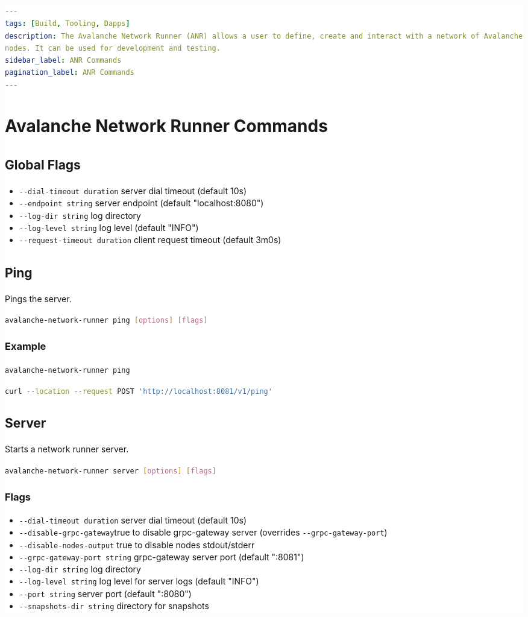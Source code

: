 ```yaml
---
tags: [Build, Tooling, Dapps]
description: The Avalanche Network Runner (ANR) allows a user to define, create and interact with a network of Avalanche nodes. It can be used for development and testing.
sidebar_label: ANR Commands
pagination_label: ANR Commands
---
```


# Avalanche Network Runner Commands

## Global Flags

- `--dial-timeout duration`      server dial timeout (default 10s)
- `--endpoint string`            server endpoint (default "localhost:8080")
- `--log-dir string`             log directory
- `--log-level string`           log level (default "INFO")
- `--request-timeout duration`   client request timeout (default 3m0s)

## Ping

Pings the server.

```sh
avalanche-network-runner ping [options] [flags]
```

### Example

```sh
avalanche-network-runner ping
```

```sh
curl --location --request POST 'http://localhost:8081/v1/ping'
```

## Server

Starts a network runner server.

```sh
avalanche-network-runner server [options] [flags]
```

### Flags

- `--dial-timeout duration` server dial timeout (default 10s)
- `--disable-grpc-gateway`true to disable grpc-gateway server (overrides `--grpc-gateway-port`)
- `--disable-nodes-output` true to disable nodes stdout/stderr
- `--grpc-gateway-port string` grpc-gateway server port (default ":8081")
- `--log-dir string` log directory
- `--log-level string` log level for server logs (default "INFO")
- `--port string` server port (default ":8080")
- `--snapshots-dir string` directory for snapshots

